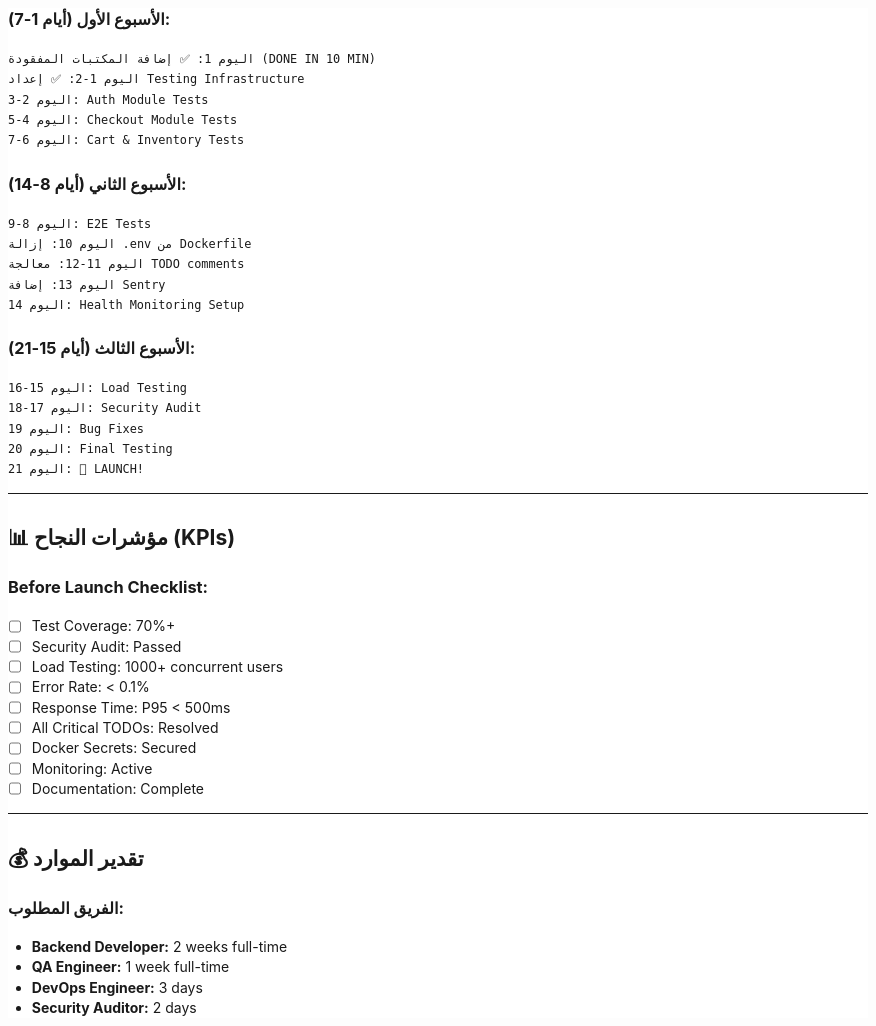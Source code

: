 ### الأسبوع الأول (أيام 1-7):
```
اليوم 1: ✅ إضافة المكتبات المفقودة (DONE IN 10 MIN)
اليوم 1-2: ✅ إعداد Testing Infrastructure
اليوم 2-3: Auth Module Tests
اليوم 4-5: Checkout Module Tests  
اليوم 6-7: Cart & Inventory Tests
```

### الأسبوع الثاني (أيام 8-14):
```
اليوم 8-9: E2E Tests
اليوم 10: إزالة .env من Dockerfile
اليوم 11-12: معالجة TODO comments
اليوم 13: إضافة Sentry
اليوم 14: Health Monitoring Setup
```

### الأسبوع الثالث (أيام 15-21):
```
اليوم 15-16: Load Testing
اليوم 17-18: Security Audit
اليوم 19: Bug Fixes
اليوم 20: Final Testing
اليوم 21: 🚀 LAUNCH!
```

---

## 📊 مؤشرات النجاح (KPIs)

### Before Launch Checklist:
- [ ] Test Coverage: 70%+
- [ ] Security Audit: Passed
- [ ] Load Testing: 1000+ concurrent users
- [ ] Error Rate: < 0.1%
- [ ] Response Time: P95 < 500ms
- [ ] All Critical TODOs: Resolved
- [ ] Docker Secrets: Secured
- [ ] Monitoring: Active
- [ ] Documentation: Complete

---

## 💰 تقدير الموارد

### الفريق المطلوب:
- **Backend Developer:** 2 weeks full-time
- **QA Engineer:** 1 week full-time
- **DevOps Engineer:** 3 days
- **Security Auditor:** 2 days
